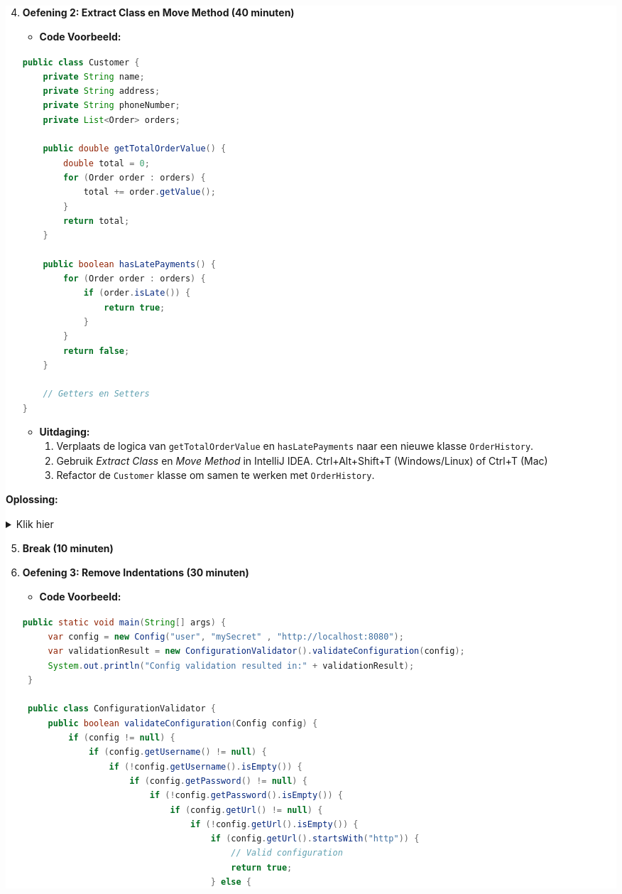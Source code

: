 4. **Oefening 2: Extract Class en Move Method (40 minuten)**
    - **Code Voorbeeld:**
   ```java
   public class Customer {
       private String name;
       private String address;
       private String phoneNumber;
       private List<Order> orders;

       public double getTotalOrderValue() {
           double total = 0;
           for (Order order : orders) {
               total += order.getValue();
           }
           return total;
       }

       public boolean hasLatePayments() {
           for (Order order : orders) {
               if (order.isLate()) {
                   return true;
               }
           }
           return false;
       }

       // Getters en Setters
   }
   ```

    - **Uitdaging:**
        1. Verplaats de logica van `getTotalOrderValue` en `hasLatePayments` naar een nieuwe klasse `OrderHistory`.
        2. Gebruik *Extract Class* en *Move Method* in IntelliJ IDEA. Ctrl+Alt+Shift+T (Windows/Linux) of Ctrl+T (Mac)
        3. Refactor de `Customer` klasse om samen te werken met `OrderHistory`.


**Oplossing:**

<details><summary>Klik hier</summary></details>

5. **Break (10 minuten)**

6. **Oefening 3: Remove Indentations (30 minuten)**
    - **Code Voorbeeld:**
   ```java
   public static void main(String[] args) {
        var config = new Config("user", "mySecret" , "http://localhost:8080");
        var validationResult = new ConfigurationValidator().validateConfiguration(config);
        System.out.println("Config validation resulted in:" + validationResult);
    }

    public class ConfigurationValidator {
        public boolean validateConfiguration(Config config) {
            if (config != null) {
                if (config.getUsername() != null) {
                    if (!config.getUsername().isEmpty()) {
                        if (config.getPassword() != null) {
                            if (!config.getPassword().isEmpty()) {
                                if (config.getUrl() != null) {
                                    if (!config.getUrl().isEmpty()) {
                                        if (config.getUrl().startsWith("http")) {
                                            // Valid configuration
                                            return true;
                                        } else {
   ```